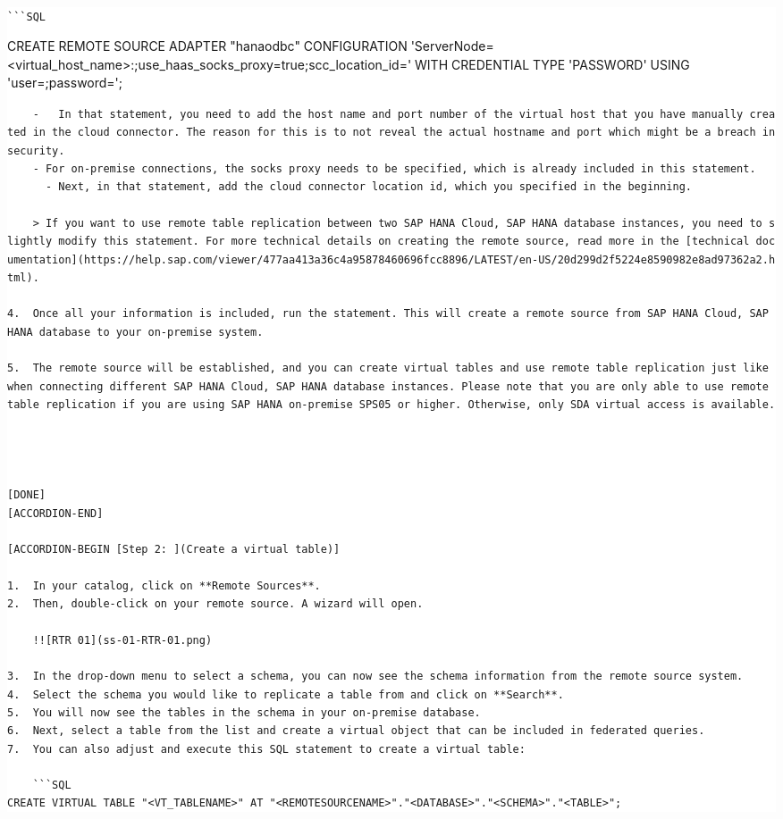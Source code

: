     ```SQL
CREATE REMOTE SOURCE <NAME> ADAPTER "hanaodbc"
CONFIGURATION 'ServerNode=<virtual_host_name>:<portnumber>;use_haas_socks_proxy=true;scc_location_id=<locationid>'
WITH CREDENTIAL TYPE 'PASSWORD' USING 'user=<username>;password=<password>';
```
    -	In that statement, you need to add the host name and port number of the virtual host that you have manually created in the cloud connector. The reason for this is to not reveal the actual hostname and port which might be a breach in security.
    - For on-premise connections, the socks proxy needs to be specified, which is already included in this statement.
	  - Next, in that statement, add the cloud connector location id, which you specified in the beginning.

    > If you want to use remote table replication between two SAP HANA Cloud, SAP HANA database instances, you need to slightly modify this statement. For more technical details on creating the remote source, read more in the [technical documentation](https://help.sap.com/viewer/477aa413a36c4a95878460696fcc8896/LATEST/en-US/20d299d2f5224e8590982e8ad97362a2.html).

4.	Once all your information is included, run the statement. This will create a remote source from SAP HANA Cloud, SAP HANA database to your on-premise system.

5.	The remote source will be established, and you can create virtual tables and use remote table replication just like when connecting different SAP HANA Cloud, SAP HANA database instances. Please note that you are only able to use remote table replication if you are using SAP HANA on-premise SPS05 or higher. Otherwise, only SDA virtual access is available.




[DONE]
[ACCORDION-END]

[ACCORDION-BEGIN [Step 2: ](Create a virtual table)]

1.	In your catalog, click on **Remote Sources**.
2.	Then, double-click on your remote source. A wizard will open.

    !![RTR 01](ss-01-RTR-01.png)

3.	In the drop-down menu to select a schema, you can now see the schema information from the remote source system.
4.	Select the schema you would like to replicate a table from and click on **Search**.
5.	You will now see the tables in the schema in your on-premise database.
6.	Next, select a table from the list and create a virtual object that can be included in federated queries.
7.	You can also adjust and execute this SQL statement to create a virtual table:

    ```SQL
CREATE VIRTUAL TABLE "<VT_TABLENAME>" AT "<REMOTESOURCENAME>"."<DATABASE>"."<SCHEMA>"."<TABLE>";
```
